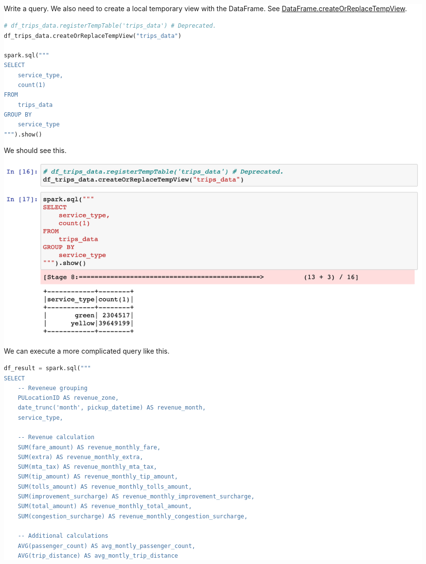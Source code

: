 ``` python
```

Write a query. We also need to create a local temporary view with the DataFrame. See
[DataFrame.createOrReplaceTempView](https://spark.apache.org/docs/3.1.3/api/python/reference/api/pyspark.sql.DataFrame.createOrReplaceTempView.html).

``` python
# df_trips_data.registerTempTable('trips_data') # Deprecated.
df_trips_data.createOrReplaceTempView("trips_data")

spark.sql("""
SELECT
    service_type,
    count(1)
FROM
    trips_data
GROUP BY
    service_type
""").show()
```

We should see this.

![w5s21](dtc/w5s21.png)

We can execute a more complicated query like this.

``` python
df_result = spark.sql("""
SELECT
    -- Reveneue grouping
    PULocationID AS revenue_zone,
    date_trunc('month', pickup_datetime) AS revenue_month,
    service_type,

    -- Revenue calculation
    SUM(fare_amount) AS revenue_monthly_fare,
    SUM(extra) AS revenue_monthly_extra,
    SUM(mta_tax) AS revenue_monthly_mta_tax,
    SUM(tip_amount) AS revenue_monthly_tip_amount,
    SUM(tolls_amount) AS revenue_monthly_tolls_amount,
    SUM(improvement_surcharge) AS revenue_monthly_improvement_surcharge,
    SUM(total_amount) AS revenue_monthly_total_amount,
    SUM(congestion_surcharge) AS revenue_monthly_congestion_surcharge,

    -- Additional calculations
    AVG(passenger_count) AS avg_montly_passenger_count,
    AVG(trip_distance) AS avg_montly_trip_distance
```